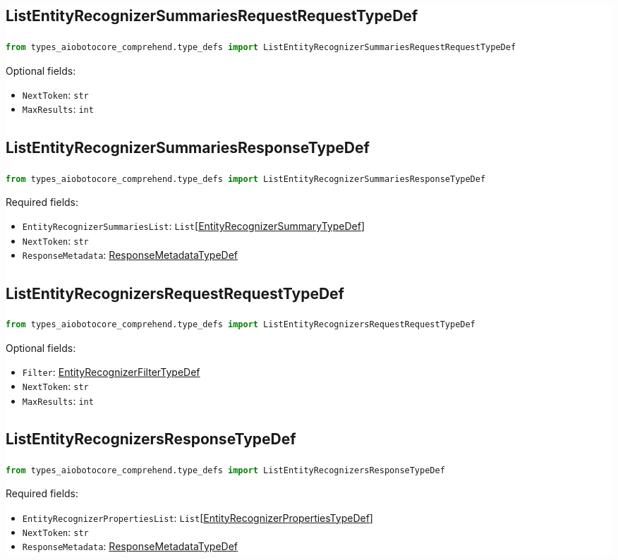 <a id="listentityrecognizersummariesrequestrequesttypedef"></a>

## ListEntityRecognizerSummariesRequestRequestTypeDef

```python
from types_aiobotocore_comprehend.type_defs import ListEntityRecognizerSummariesRequestRequestTypeDef
```

Optional fields:

- `NextToken`: `str`
- `MaxResults`: `int`

<a id="listentityrecognizersummariesresponsetypedef"></a>

## ListEntityRecognizerSummariesResponseTypeDef

```python
from types_aiobotocore_comprehend.type_defs import ListEntityRecognizerSummariesResponseTypeDef
```

Required fields:

- `EntityRecognizerSummariesList`:
  `List`\[[EntityRecognizerSummaryTypeDef](./type_defs.md#entityrecognizersummarytypedef)\]
- `NextToken`: `str`
- `ResponseMetadata`:
  [ResponseMetadataTypeDef](./type_defs.md#responsemetadatatypedef)

<a id="listentityrecognizersrequestrequesttypedef"></a>

## ListEntityRecognizersRequestRequestTypeDef

```python
from types_aiobotocore_comprehend.type_defs import ListEntityRecognizersRequestRequestTypeDef
```

Optional fields:

- `Filter`:
  [EntityRecognizerFilterTypeDef](./type_defs.md#entityrecognizerfiltertypedef)
- `NextToken`: `str`
- `MaxResults`: `int`

<a id="listentityrecognizersresponsetypedef"></a>

## ListEntityRecognizersResponseTypeDef

```python
from types_aiobotocore_comprehend.type_defs import ListEntityRecognizersResponseTypeDef
```

Required fields:

- `EntityRecognizerPropertiesList`:
  `List`\[[EntityRecognizerPropertiesTypeDef](./type_defs.md#entityrecognizerpropertiestypedef)\]
- `NextToken`: `str`
- `ResponseMetadata`:
  [ResponseMetadataTypeDef](./type_defs.md#responsemetadatatypedef)
